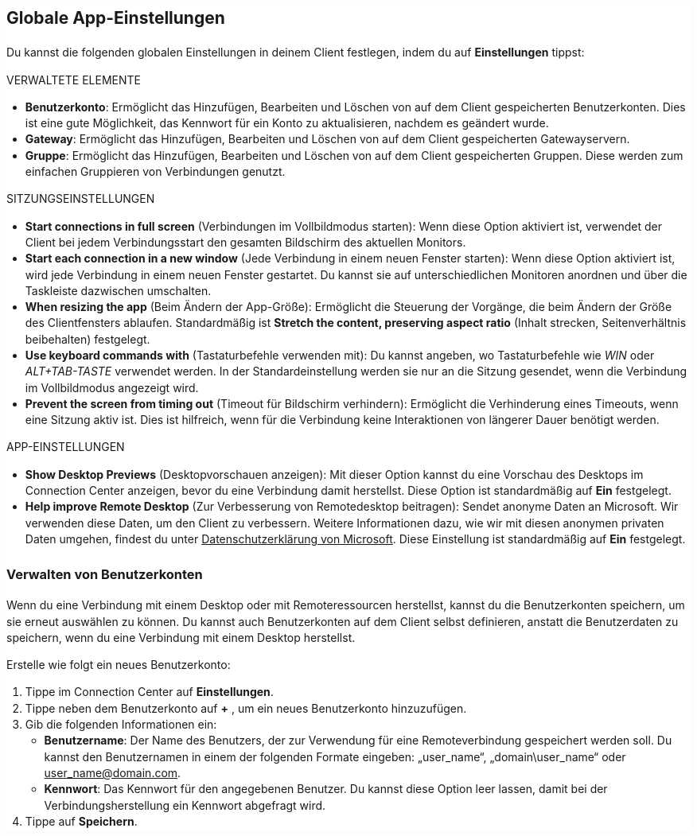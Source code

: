 ## <a name="global-app-settings"></a>Globale App-Einstellungen

Du kannst die folgenden globalen Einstellungen in deinem Client festlegen, indem du auf **Einstellungen** tippst:

VERWALTETE ELEMENTE
- **Benutzerkonto**: Ermöglicht das Hinzufügen, Bearbeiten und Löschen von auf dem Client gespeicherten Benutzerkonten. Dies ist eine gute Möglichkeit, das Kennwort für ein Konto zu aktualisieren, nachdem es geändert wurde.
- **Gateway**: Ermöglicht das Hinzufügen, Bearbeiten und Löschen von auf dem Client gespeicherten Gatewayservern.
- **Gruppe**: Ermöglicht das Hinzufügen, Bearbeiten und Löschen von auf dem Client gespeicherten Gruppen. Diese werden zum einfachen Gruppieren von Verbindungen genutzt.

SITZUNGSEINSTELLUNGEN
- **Start connections in full screen** (Verbindungen im Vollbildmodus starten): Wenn diese Option aktiviert ist, verwendet der Client bei jedem Verbindungsstart den gesamten Bildschirm des aktuellen Monitors.
- **Start each connection in a new window** (Jede Verbindung in einem neuen Fenster starten): Wenn diese Option aktiviert ist, wird jede Verbindung in einem neuen Fenster gestartet. Du kannst sie auf unterschiedlichen Monitoren anordnen und über die Taskleiste dazwischen umschalten.
- **When resizing the app** (Beim Ändern der App-Größe): Ermöglicht die Steuerung der Vorgänge, die beim Ändern der Größe des Clientfensters ablaufen. Standardmäßig ist **Stretch the content, preserving aspect ratio** (Inhalt strecken, Seitenverhältnis beibehalten) festgelegt.
- **Use keyboard commands with** (Tastaturbefehle verwenden mit): Du kannst angeben, wo Tastaturbefehle wie *WIN* oder *ALT+TAB-TASTE* verwendet werden. In der Standardeinstellung werden sie nur an die Sitzung gesendet, wenn die Verbindung im Vollbildmodus angezeigt wird.
- **Prevent the screen from timing out** (Timeout für Bildschirm verhindern): Ermöglicht die Verhinderung eines Timeouts, wenn eine Sitzung aktiv ist. Dies ist hilfreich, wenn für die Verbindung keine Interaktionen von längerer Dauer benötigt werden.

APP-EINSTELLUNGEN
- **Show Desktop Previews** (Desktopvorschauen anzeigen): Mit dieser Option kannst du eine Vorschau des Desktops im Connection Center anzeigen, bevor du eine Verbindung damit herstellst. Diese Option ist standardmäßig auf **Ein** festgelegt.
- **Help improve Remote Desktop** (Zur Verbesserung von Remotedesktop beitragen): Sendet anonyme Daten an Microsoft. Wir verwenden diese Daten, um den Client zu verbessern. Weitere Informationen dazu, wie wir mit diesen anonymen privaten Daten umgehen, findest du unter [Datenschutzerklärung von Microsoft](https://privacy.microsoft.com/en-us/privacystatement). Diese Einstellung ist standardmäßig auf **Ein** festgelegt.

### <a name="manage-your-user-accounts"></a>Verwalten von Benutzerkonten

Wenn du eine Verbindung mit einem Desktop oder mit Remoteressourcen herstellst, kannst du die Benutzerkonten speichern, um sie erneut auswählen zu können. Du kannst auch Benutzerkonten auf dem Client selbst definieren, anstatt die Benutzerdaten zu speichern, wenn du eine Verbindung mit einem Desktop herstellst.

Erstelle wie folgt ein neues Benutzerkonto:

1. Tippe im Connection Center auf **Einstellungen**.
2. Tippe neben dem Benutzerkonto auf **+** , um ein neues Benutzerkonto hinzuzufügen.
3. Gib die folgenden Informationen ein:
   - **Benutzername**: Der Name des Benutzers, der zur Verwendung für eine Remoteverbindung gespeichert werden soll. Du kannst den Benutzernamen in einem der folgenden Formate eingeben: „user_name“, „domain\user_name“ oder user_name@domain.com.
   - **Kennwort**: Das Kennwort für den angegebenen Benutzer. Du kannst diese Option leer lassen, damit bei der Verbindungsherstellung ein Kennwort abgefragt wird.
4. Tippe auf **Speichern**.
